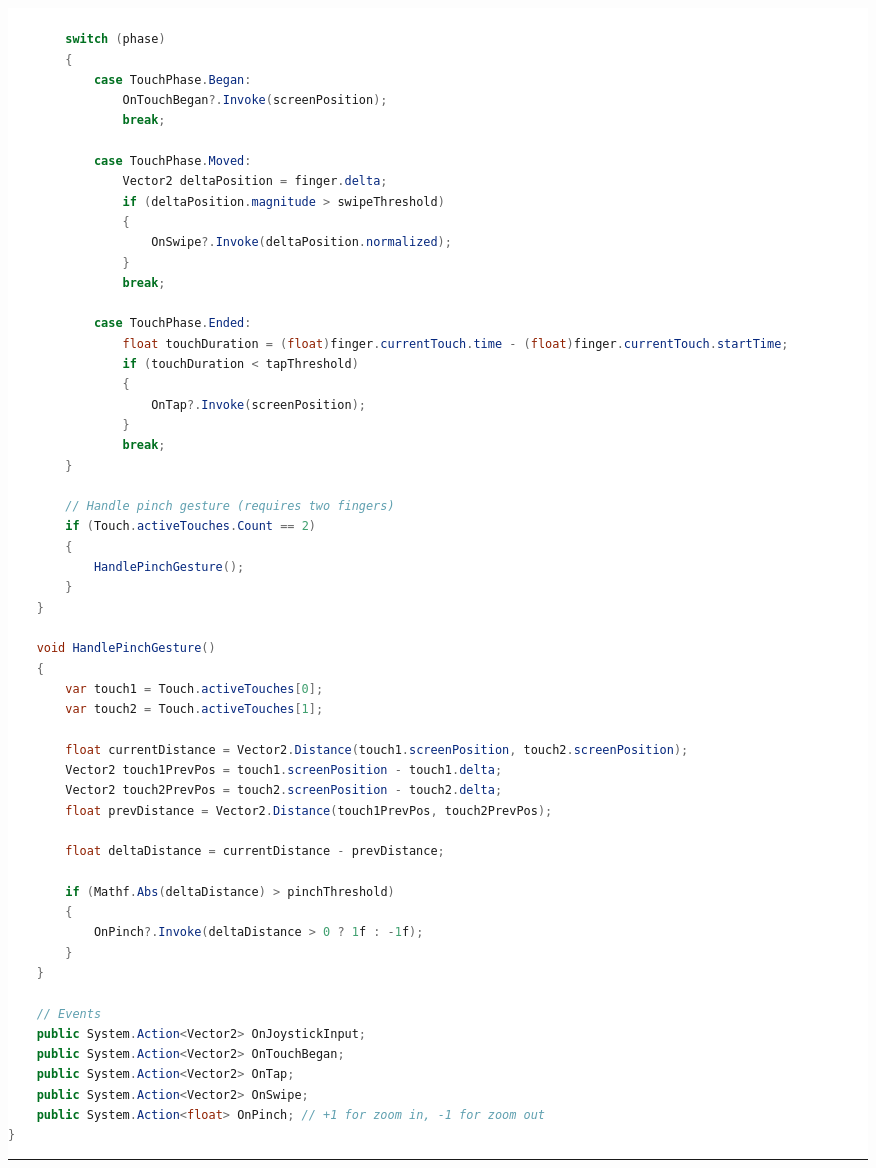 ```csharp
        
        switch (phase)
        {
            case TouchPhase.Began:
                OnTouchBegan?.Invoke(screenPosition);
                break;
                
            case TouchPhase.Moved:
                Vector2 deltaPosition = finger.delta;
                if (deltaPosition.magnitude > swipeThreshold)
                {
                    OnSwipe?.Invoke(deltaPosition.normalized);
                }
                break;
                
            case TouchPhase.Ended:
                float touchDuration = (float)finger.currentTouch.time - (float)finger.currentTouch.startTime;
                if (touchDuration < tapThreshold)
                {
                    OnTap?.Invoke(screenPosition);
                }
                break;
        }
        
        // Handle pinch gesture (requires two fingers)
        if (Touch.activeTouches.Count == 2)
        {
            HandlePinchGesture();
        }
    }
    
    void HandlePinchGesture()
    {
        var touch1 = Touch.activeTouches[0];
        var touch2 = Touch.activeTouches[1];
        
        float currentDistance = Vector2.Distance(touch1.screenPosition, touch2.screenPosition);
        Vector2 touch1PrevPos = touch1.screenPosition - touch1.delta;
        Vector2 touch2PrevPos = touch2.screenPosition - touch2.delta;
        float prevDistance = Vector2.Distance(touch1PrevPos, touch2PrevPos);
        
        float deltaDistance = currentDistance - prevDistance;
        
        if (Mathf.Abs(deltaDistance) > pinchThreshold)
        {
            OnPinch?.Invoke(deltaDistance > 0 ? 1f : -1f);
        }
    }
    
    // Events
    public System.Action<Vector2> OnJoystickInput;
    public System.Action<Vector2> OnTouchBegan;
    public System.Action<Vector2> OnTap;
    public System.Action<Vector2> OnSwipe;
    public System.Action<float> OnPinch; // +1 for zoom in, -1 for zoom out
}
```

---